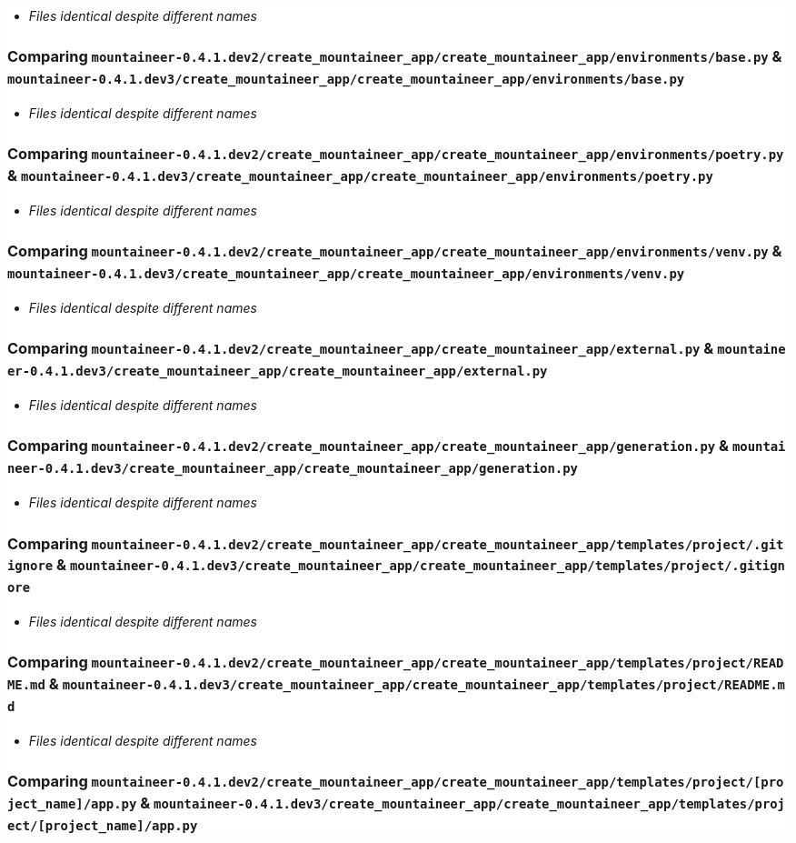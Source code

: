  * *Files identical despite different names*

### Comparing `mountaineer-0.4.1.dev2/create_mountaineer_app/create_mountaineer_app/environments/base.py` & `mountaineer-0.4.1.dev3/create_mountaineer_app/create_mountaineer_app/environments/base.py`

 * *Files identical despite different names*

### Comparing `mountaineer-0.4.1.dev2/create_mountaineer_app/create_mountaineer_app/environments/poetry.py` & `mountaineer-0.4.1.dev3/create_mountaineer_app/create_mountaineer_app/environments/poetry.py`

 * *Files identical despite different names*

### Comparing `mountaineer-0.4.1.dev2/create_mountaineer_app/create_mountaineer_app/environments/venv.py` & `mountaineer-0.4.1.dev3/create_mountaineer_app/create_mountaineer_app/environments/venv.py`

 * *Files identical despite different names*

### Comparing `mountaineer-0.4.1.dev2/create_mountaineer_app/create_mountaineer_app/external.py` & `mountaineer-0.4.1.dev3/create_mountaineer_app/create_mountaineer_app/external.py`

 * *Files identical despite different names*

### Comparing `mountaineer-0.4.1.dev2/create_mountaineer_app/create_mountaineer_app/generation.py` & `mountaineer-0.4.1.dev3/create_mountaineer_app/create_mountaineer_app/generation.py`

 * *Files identical despite different names*

### Comparing `mountaineer-0.4.1.dev2/create_mountaineer_app/create_mountaineer_app/templates/project/.gitignore` & `mountaineer-0.4.1.dev3/create_mountaineer_app/create_mountaineer_app/templates/project/.gitignore`

 * *Files identical despite different names*

### Comparing `mountaineer-0.4.1.dev2/create_mountaineer_app/create_mountaineer_app/templates/project/README.md` & `mountaineer-0.4.1.dev3/create_mountaineer_app/create_mountaineer_app/templates/project/README.md`

 * *Files identical despite different names*

### Comparing `mountaineer-0.4.1.dev2/create_mountaineer_app/create_mountaineer_app/templates/project/[project_name]/app.py` & `mountaineer-0.4.1.dev3/create_mountaineer_app/create_mountaineer_app/templates/project/[project_name]/app.py`
